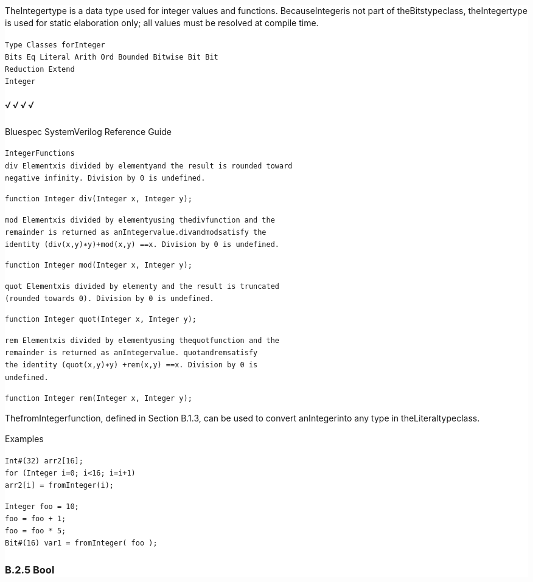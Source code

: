 TheIntegertype is a data type used for integer values and functions. BecauseIntegeris not
part of theBitstypeclass, theIntegertype is used for static elaboration only; all values must be
resolved at compile time.

```
Type Classes forInteger
Bits Eq Literal Arith Ord Bounded Bitwise Bit Bit
Reduction Extend
Integer
```
##### √ √ √ √


Bluespec SystemVerilog Reference Guide

```
IntegerFunctions
div Elementxis divided by elementyand the result is rounded toward
negative infinity. Division by 0 is undefined.
```
```
function Integer div(Integer x, Integer y);
```
```
mod Elementxis divided by elementyusing thedivfunction and the
remainder is returned as anIntegervalue.divandmodsatisfy the
identity (div(x,y)∗y)+mod(x,y) ==x. Division by 0 is undefined.
```
```
function Integer mod(Integer x, Integer y);
```
```
quot Elementxis divided by elementy and the result is truncated
(rounded towards 0). Division by 0 is undefined.
```
```
function Integer quot(Integer x, Integer y);
```
```
rem Elementxis divided by elementyusing thequotfunction and the
remainder is returned as anIntegervalue. quotandremsatisfy
the identity (quot(x,y)∗y) +rem(x,y) ==x. Division by 0 is
undefined.
```
```
function Integer rem(Integer x, Integer y);
```
ThefromIntegerfunction, defined in Section B.1.3, can be used to convert anIntegerinto any
type in theLiteraltypeclass.

Examples

```
Int#(32) arr2[16];
for (Integer i=0; i<16; i=i+1)
arr2[i] = fromInteger(i);
```
```
Integer foo = 10;
foo = foo + 1;
foo = foo * 5;
Bit#(16) var1 = fromInteger( foo );
```
### B.2.5 Bool
